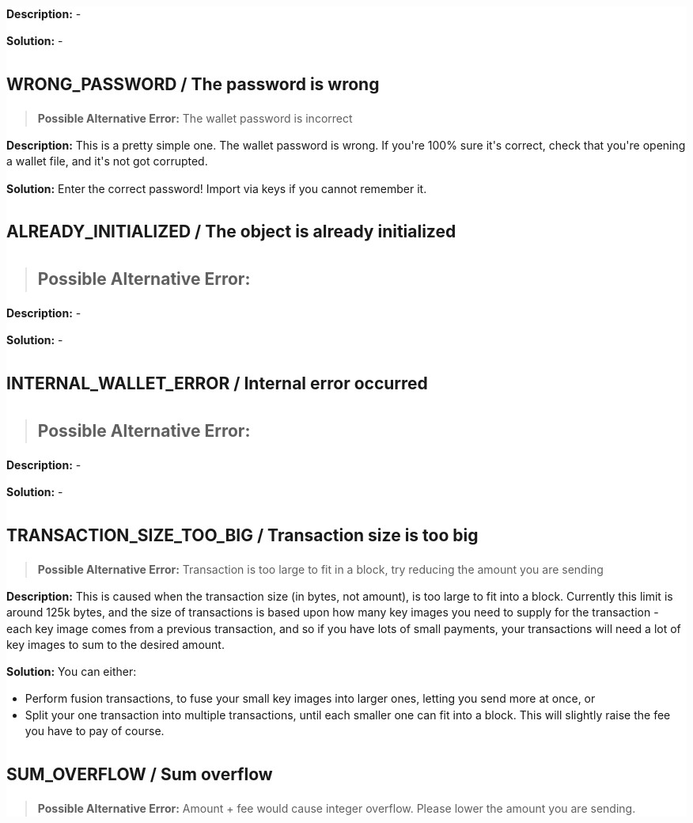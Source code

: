 **Description:** -

**Solution:** -

## WRONG_PASSWORD / The password is wrong
>**Possible Alternative Error:**
>The wallet password is incorrect

**Description:**
This is a pretty simple one. The wallet password is wrong. If you're 100% sure it's correct, check that you're opening a wallet file, and it's not got corrupted.

**Solution:**
Enter the correct password! Import via keys if you cannot remember it.

## ALREADY_INITIALIZED / The object is already initialized
>**Possible Alternative Error:**
> -

**Description:** -

**Solution:** -

## INTERNAL_WALLET_ERROR / Internal error occurred
>**Possible Alternative Error:**
> -

**Description:** -

**Solution:** -

## TRANSACTION_SIZE_TOO_BIG / Transaction size is too big
>**Possible Alternative Error:**
>Transaction is too large to fit in a block, try reducing the amount you are sending

**Description:**
This is caused when the transaction size (in bytes, not amount), is too large to fit into a block. Currently this limit is around 125k bytes, and the size of transactions is based upon how many key images you need to supply for the transaction - each key image comes from a previous transaction, and so if you have lots of small payments, your transactions will need a lot of key images to sum to the desired amount.

**Solution:**
You can either:  
* Perform fusion transactions, to fuse your small key images into larger ones, letting you send more at once, or  
* Split your one transaction into multiple transactions, until each smaller one can fit into a block. This will slightly raise the fee you have to pay of course.

## SUM_OVERFLOW / Sum overflow
>**Possible Alternative Error:**
>Amount + fee would cause integer overflow. Please lower the amount you are sending.
